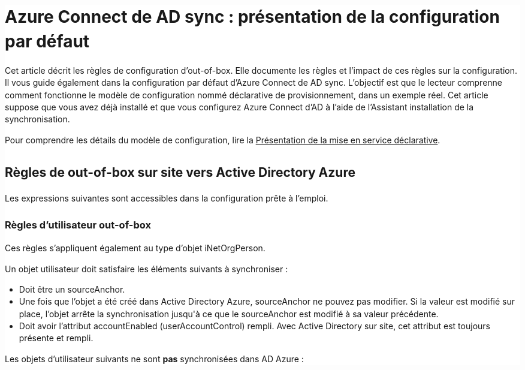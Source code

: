 <properties
    pageTitle="Azure Connect de AD sync : présentation de la configuration par défaut | Microsoft Azure"
    description="Cet article décrit la configuration par défaut dans Azure Connect de AD sync."
    services="active-directory"
    documentationCenter=""
    authors="andkjell"
    manager="femila"
    editor=""/>
<tags
    ms.service="active-directory"
    ms.workload="identity"
    ms.tgt_pltfrm="na"
    ms.devlang="na"
    ms.topic="article"
    ms.date="09/01/2016"
    ms.author="billmath"/>

# <a name="azure-ad-connect-sync-understanding-the-default-configuration"></a>Azure Connect de AD sync : présentation de la configuration par défaut
Cet article décrit les règles de configuration d’out-of-box. Elle documente les règles et l’impact de ces règles sur la configuration. Il vous guide également dans la configuration par défaut d’Azure Connect de AD sync. L’objectif est que le lecteur comprenne comment fonctionne le modèle de configuration nommé déclarative de provisionnement, dans un exemple réel. Cet article suppose que vous avez déjà installé et que vous configurez Azure Connect d’AD à l’aide de l’Assistant installation de la synchronisation.

Pour comprendre les détails du modèle de configuration, lire la [Présentation de la mise en service déclarative](active-directory-aadconnectsync-understanding-declarative-provisioning.md).

## <a name="out-of-box-rules-from-on-premises-to-azure-ad"></a>Règles de out-of-box sur site vers Active Directory Azure
Les expressions suivantes sont accessibles dans la configuration prête à l’emploi.

### <a name="user-out-of-box-rules"></a>Règles d’utilisateur out-of-box
Ces règles s’appliquent également au type d’objet iNetOrgPerson.

Un objet utilisateur doit satisfaire les éléments suivants à synchroniser :

- Doit être un sourceAnchor.
- Une fois que l’objet a été créé dans Active Directory Azure, sourceAnchor ne pouvez pas modifier. Si la valeur est modifié sur place, l’objet arrête la synchronisation jusqu'à ce que le sourceAnchor est modifié à sa valeur précédente.
- Doit avoir l’attribut accountEnabled (userAccountControl) rempli. Avec Active Directory sur site, cet attribut est toujours présente et rempli.

Les objets d’utilisateur suivants ne sont **pas** synchronisées dans AD Azure :
